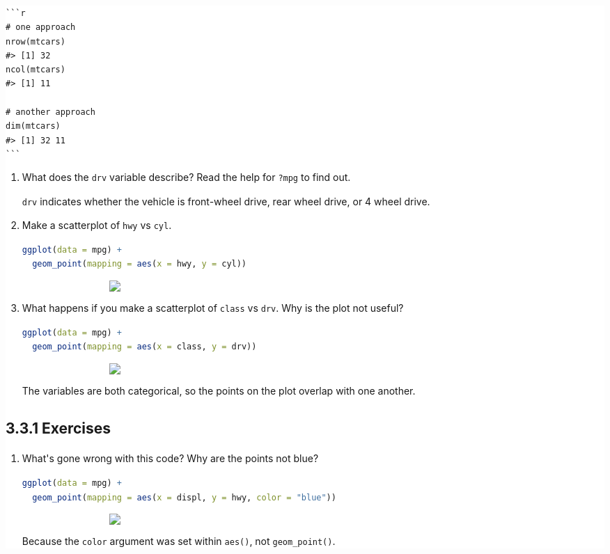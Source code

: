     
    ```r
    # one approach
    nrow(mtcars)
    #> [1] 32
    ncol(mtcars)
    #> [1] 11
    
    # another approach
    dim(mtcars)
    #> [1] 32 11
    ```

1.  What does the `drv` variable describe? Read the help for `?mpg` to find
    out.
    
    `drv` indicates whether the vehicle is front-wheel drive, rear wheel drive, or 4 wheel drive.
    
1.  Make a scatterplot of `hwy` vs `cyl`.

    
    ```r
    ggplot(data = mpg) +
      geom_point(mapping = aes(x = hwy, y = cyl))
    ```
    
    <img src="/r4ds/_index_files/figure-html/unnamed-chunk-3-1.png" width="70%" style="display: block; margin: auto;" />
    
1.  What happens if you make a scatterplot of `class` vs `drv`. Why is
    the plot not useful?
    
    
    ```r
    ggplot(data = mpg) +
      geom_point(mapping = aes(x = class, y = drv))
    ```
    
    <img src="/r4ds/_index_files/figure-html/unnamed-chunk-4-1.png" width="70%" style="display: block; margin: auto;" />
    
    The variables are both categorical, so the points on the plot overlap with one another.

## 3.3.1 Exercises

1.  What's gone wrong with this code? Why are the points not blue?

    
    ```r
    ggplot(data = mpg) + 
      geom_point(mapping = aes(x = displ, y = hwy, color = "blue"))
    ```
    
    <img src="/r4ds/_index_files/figure-html/unnamed-chunk-5-1.png" width="70%" style="display: block; margin: auto;" />
    
    Because the `color` argument was set within `aes()`, not `geom_point()`.
    